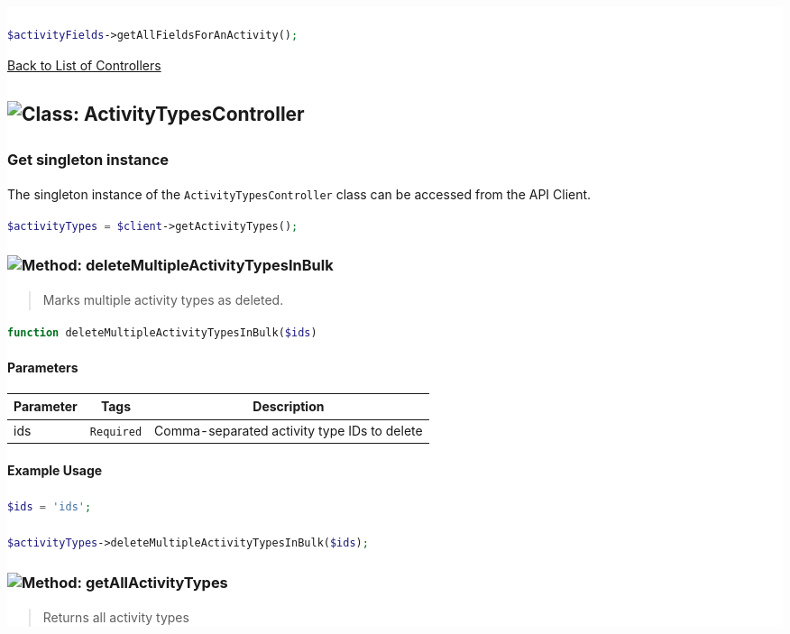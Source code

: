 ```php

$activityFields->getAllFieldsForAnActivity();

```


[Back to List of Controllers](#list_of_controllers)

## <a name="activity_types_controller"></a>![Class: ](https://apidocs.io/img/class.png ".ActivityTypesController") ActivityTypesController

### Get singleton instance

The singleton instance of the ``` ActivityTypesController ``` class can be accessed from the API Client.

```php
$activityTypes = $client->getActivityTypes();
```

### <a name="delete_multiple_activity_types_in_bulk"></a>![Method: ](https://apidocs.io/img/method.png ".ActivityTypesController.deleteMultipleActivityTypesInBulk") deleteMultipleActivityTypesInBulk

> Marks multiple activity types as deleted.


```php
function deleteMultipleActivityTypesInBulk($ids)
```

#### Parameters

| Parameter | Tags | Description |
|-----------|------|-------------|
| ids |  ``` Required ```  | Comma-separated activity type IDs to delete |



#### Example Usage

```php
$ids = 'ids';

$activityTypes->deleteMultipleActivityTypesInBulk($ids);

```


### <a name="get_all_activity_types"></a>![Method: ](https://apidocs.io/img/method.png ".ActivityTypesController.getAllActivityTypes") getAllActivityTypes

> Returns all activity types
